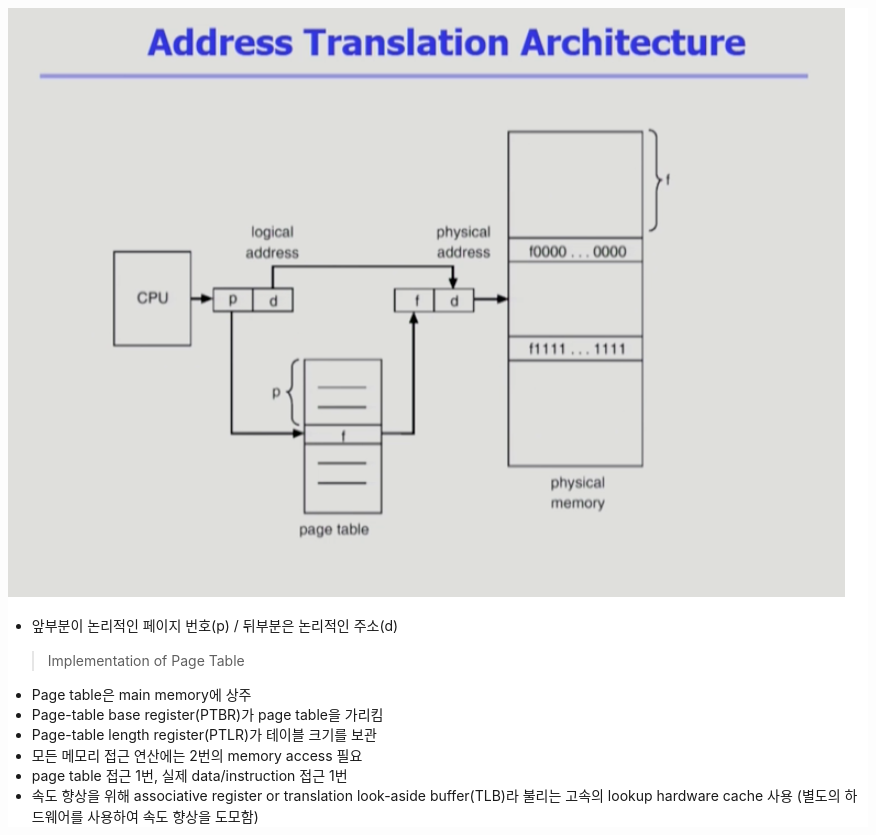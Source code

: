![addr_trans_arch.png](img/addr_trans_arch.png)
- 앞부분이 논리적인 페이지 번호(p) / 뒤부분은 논리적인 주소(d)

> Implementation of Page Table
- Page table은 main memory에 상주
- Page-table base register(PTBR)가 page table을 가리킴
- Page-table length register(PTLR)가 테이블 크기를 보관
- 모든 메모리 접근 연산에는 2번의 memory access 필요
- page table 접근 1번, 실제 data/instruction 접근 1번
- 속도 향상을 위해 associative register or translation look-aside buffer(TLB)라 불리는 고속의 lookup hardware cache 사용
  (별도의 하드웨어를 사용하여 속도 향상을 도모함)
